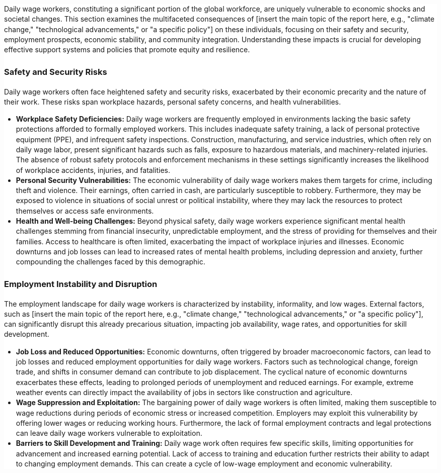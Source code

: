 Daily wage workers, constituting a significant portion of the global workforce, are uniquely vulnerable to economic shocks and societal changes. This section examines the multifaceted consequences of [insert the main topic of the report here, e.g., "climate change," "technological advancements," or "a specific policy"] on these individuals, focusing on their safety and security, employment prospects, economic stability, and community integration. Understanding these impacts is crucial for developing effective support systems and policies that promote equity and resilience.

### Safety and Security Risks

Daily wage workers often face heightened safety and security risks, exacerbated by their economic precarity and the nature of their work. These risks span workplace hazards, personal safety concerns, and health vulnerabilities.

*   **Workplace Safety Deficiencies:** Daily wage workers are frequently employed in environments lacking the basic safety protections afforded to formally employed workers. This includes inadequate safety training, a lack of personal protective equipment (PPE), and infrequent safety inspections. Construction, manufacturing, and service industries, which often rely on daily wage labor, present significant hazards such as falls, exposure to hazardous materials, and machinery-related injuries. The absence of robust safety protocols and enforcement mechanisms in these settings significantly increases the likelihood of workplace accidents, injuries, and fatalities.
*   **Personal Security Vulnerabilities:** The economic vulnerability of daily wage workers makes them targets for crime, including theft and violence. Their earnings, often carried in cash, are particularly susceptible to robbery. Furthermore, they may be exposed to violence in situations of social unrest or political instability, where they may lack the resources to protect themselves or access safe environments.
*   **Health and Well-being Challenges:** Beyond physical safety, daily wage workers experience significant mental health challenges stemming from financial insecurity, unpredictable employment, and the stress of providing for themselves and their families. Access to healthcare is often limited, exacerbating the impact of workplace injuries and illnesses. Economic downturns and job losses can lead to increased rates of mental health problems, including depression and anxiety, further compounding the challenges faced by this demographic.

### Employment Instability and Disruption

The employment landscape for daily wage workers is characterized by instability, informality, and low wages. External factors, such as [insert the main topic of the report here, e.g., "climate change," "technological advancements," or "a specific policy"], can significantly disrupt this already precarious situation, impacting job availability, wage rates, and opportunities for skill development.

*   **Job Loss and Reduced Opportunities:** Economic downturns, often triggered by broader macroeconomic factors, can lead to job losses and reduced employment opportunities for daily wage workers. Factors such as technological change, foreign trade, and shifts in consumer demand can contribute to job displacement. The cyclical nature of economic downturns exacerbates these effects, leading to prolonged periods of unemployment and reduced earnings. For example, extreme weather events can directly impact the availability of jobs in sectors like construction and agriculture.
*   **Wage Suppression and Exploitation:** The bargaining power of daily wage workers is often limited, making them susceptible to wage reductions during periods of economic stress or increased competition. Employers may exploit this vulnerability by offering lower wages or reducing working hours. Furthermore, the lack of formal employment contracts and legal protections can leave daily wage workers vulnerable to exploitation.
*   **Barriers to Skill Development and Training:** Daily wage work often requires few specific skills, limiting opportunities for advancement and increased earning potential. Lack of access to training and education further restricts their ability to adapt to changing employment demands. This can create a cycle of low-wage employment and economic vulnerability.
